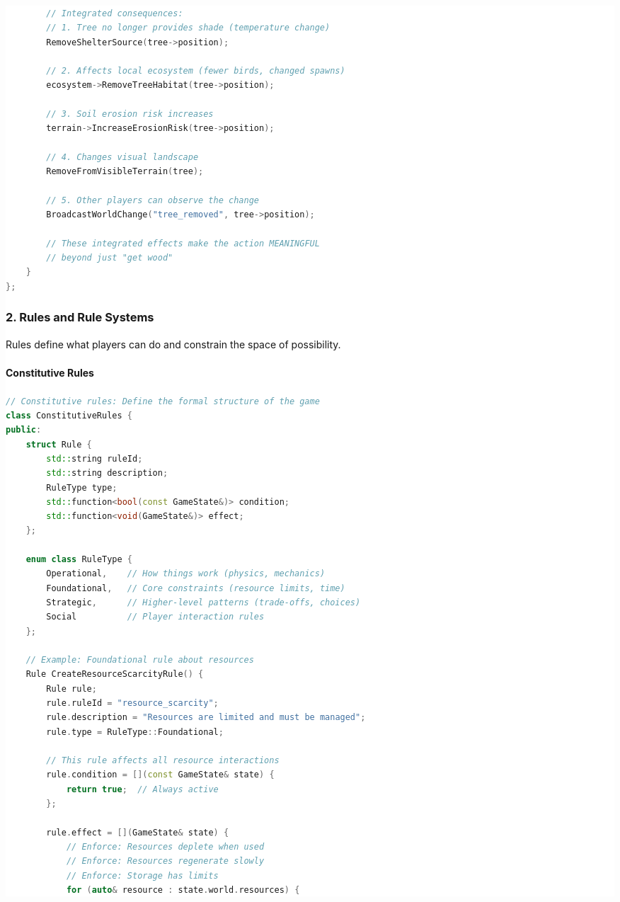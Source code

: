 ```cpp
        // Integrated consequences:
        // 1. Tree no longer provides shade (temperature change)
        RemoveShelterSource(tree->position);
        
        // 2. Affects local ecosystem (fewer birds, changed spawns)
        ecosystem->RemoveTreeHabitat(tree->position);
        
        // 3. Soil erosion risk increases
        terrain->IncreaseErosionRisk(tree->position);
        
        // 4. Changes visual landscape
        RemoveFromVisibleTerrain(tree);
        
        // 5. Other players can observe the change
        BroadcastWorldChange("tree_removed", tree->position);
        
        // These integrated effects make the action MEANINGFUL
        // beyond just "get wood"
    }
};
```

### 2. Rules and Rule Systems

Rules define what players can do and constrain the space of possibility.

#### Constitutive Rules

```cpp
// Constitutive rules: Define the formal structure of the game
class ConstitutiveRules {
public:
    struct Rule {
        std::string ruleId;
        std::string description;
        RuleType type;
        std::function<bool(const GameState&)> condition;
        std::function<void(GameState&)> effect;
    };
    
    enum class RuleType {
        Operational,    // How things work (physics, mechanics)
        Foundational,   // Core constraints (resource limits, time)
        Strategic,      // Higher-level patterns (trade-offs, choices)
        Social          // Player interaction rules
    };
    
    // Example: Foundational rule about resources
    Rule CreateResourceScarcityRule() {
        Rule rule;
        rule.ruleId = "resource_scarcity";
        rule.description = "Resources are limited and must be managed";
        rule.type = RuleType::Foundational;
        
        // This rule affects all resource interactions
        rule.condition = [](const GameState& state) {
            return true;  // Always active
        };
        
        rule.effect = [](GameState& state) {
            // Enforce: Resources deplete when used
            // Enforce: Resources regenerate slowly
            // Enforce: Storage has limits
            for (auto& resource : state.world.resources) {
```